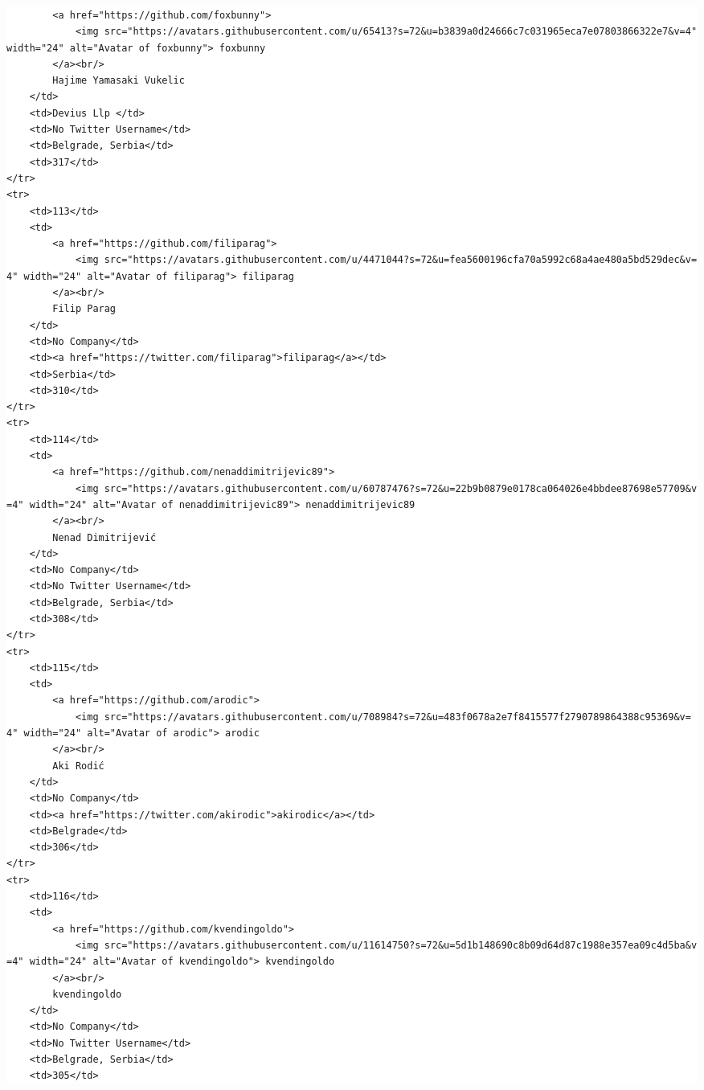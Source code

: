 			<a href="https://github.com/foxbunny">
				<img src="https://avatars.githubusercontent.com/u/65413?s=72&u=b3839a0d24666c7c031965eca7e07803866322e7&v=4" width="24" alt="Avatar of foxbunny"> foxbunny
			</a><br/>
			Hajime Yamasaki Vukelic
		</td>
		<td>Devius Llp </td>
		<td>No Twitter Username</td>
		<td>Belgrade, Serbia</td>
		<td>317</td>
	</tr>
	<tr>
		<td>113</td>
		<td>
			<a href="https://github.com/filiparag">
				<img src="https://avatars.githubusercontent.com/u/4471044?s=72&u=fea5600196cfa70a5992c68a4ae480a5bd529dec&v=4" width="24" alt="Avatar of filiparag"> filiparag
			</a><br/>
			Filip Parag
		</td>
		<td>No Company</td>
		<td><a href="https://twitter.com/filiparag">filiparag</a></td>
		<td>Serbia</td>
		<td>310</td>
	</tr>
	<tr>
		<td>114</td>
		<td>
			<a href="https://github.com/nenaddimitrijevic89">
				<img src="https://avatars.githubusercontent.com/u/60787476?s=72&u=22b9b0879e0178ca064026e4bbdee87698e57709&v=4" width="24" alt="Avatar of nenaddimitrijevic89"> nenaddimitrijevic89
			</a><br/>
			Nenad Dimitrijević
		</td>
		<td>No Company</td>
		<td>No Twitter Username</td>
		<td>Belgrade, Serbia</td>
		<td>308</td>
	</tr>
	<tr>
		<td>115</td>
		<td>
			<a href="https://github.com/arodic">
				<img src="https://avatars.githubusercontent.com/u/708984?s=72&u=483f0678a2e7f8415577f2790789864388c95369&v=4" width="24" alt="Avatar of arodic"> arodic
			</a><br/>
			Aki Rodić
		</td>
		<td>No Company</td>
		<td><a href="https://twitter.com/akirodic">akirodic</a></td>
		<td>Belgrade</td>
		<td>306</td>
	</tr>
	<tr>
		<td>116</td>
		<td>
			<a href="https://github.com/kvendingoldo">
				<img src="https://avatars.githubusercontent.com/u/11614750?s=72&u=5d1b148690c8b09d64d87c1988e357ea09c4d5ba&v=4" width="24" alt="Avatar of kvendingoldo"> kvendingoldo
			</a><br/>
			kvendingoldo
		</td>
		<td>No Company</td>
		<td>No Twitter Username</td>
		<td>Belgrade, Serbia</td>
		<td>305</td>